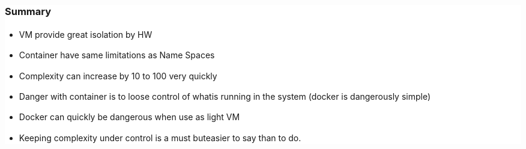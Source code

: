### Summary

- VM provide great isolation by HW

- Container have same limitations as Name Spaces

- Complexity can increase by 10 to 100 very quickly

- Danger with container is to loose control of whatis running in the system (docker is dangerously simple)

- Docker can quickly be dangerous when use as light VM

- Keeping complexity under control is a must buteasier to say than to do.
